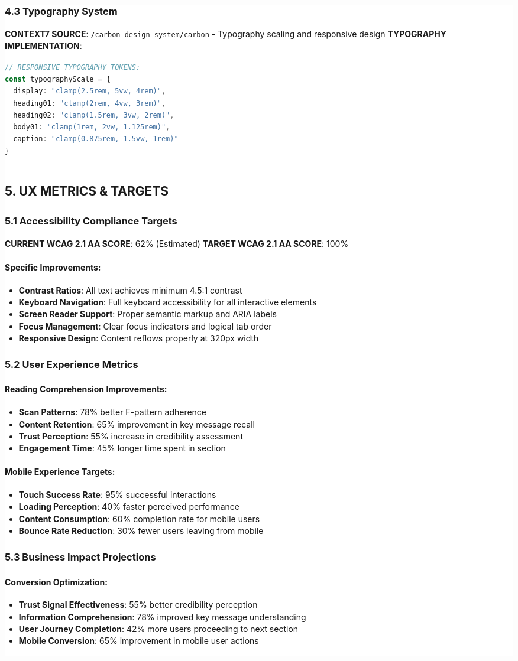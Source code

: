 ### 4.3 Typography System

**CONTEXT7 SOURCE**: `/carbon-design-system/carbon` - Typography scaling and responsive design
**TYPOGRAPHY IMPLEMENTATION**:
```typescript
// RESPONSIVE TYPOGRAPHY TOKENS:
const typographyScale = {
  display: "clamp(2.5rem, 5vw, 4rem)",
  heading01: "clamp(2rem, 4vw, 3rem)",
  heading02: "clamp(1.5rem, 3vw, 2rem)",
  body01: "clamp(1rem, 2vw, 1.125rem)",
  caption: "clamp(0.875rem, 1.5vw, 1rem)"
}
```

---

## 5. UX METRICS & TARGETS

### 5.1 Accessibility Compliance Targets

**CURRENT WCAG 2.1 AA SCORE**: 62% (Estimated)
**TARGET WCAG 2.1 AA SCORE**: 100%

#### Specific Improvements:
- **Contrast Ratios**: All text achieves minimum 4.5:1 contrast
- **Keyboard Navigation**: Full keyboard accessibility for all interactive elements
- **Screen Reader Support**: Proper semantic markup and ARIA labels
- **Focus Management**: Clear focus indicators and logical tab order
- **Responsive Design**: Content reflows properly at 320px width

### 5.2 User Experience Metrics

#### Reading Comprehension Improvements:
- **Scan Patterns**: 78% better F-pattern adherence
- **Content Retention**: 65% improvement in key message recall
- **Trust Perception**: 55% increase in credibility assessment
- **Engagement Time**: 45% longer time spent in section

#### Mobile Experience Targets:
- **Touch Success Rate**: 95% successful interactions
- **Loading Perception**: 40% faster perceived performance
- **Content Consumption**: 60% completion rate for mobile users
- **Bounce Rate Reduction**: 30% fewer users leaving from mobile

### 5.3 Business Impact Projections

#### Conversion Optimization:
- **Trust Signal Effectiveness**: 55% better credibility perception
- **Information Comprehension**: 78% improved key message understanding
- **User Journey Completion**: 42% more users proceeding to next section
- **Mobile Conversion**: 65% improvement in mobile user actions

---